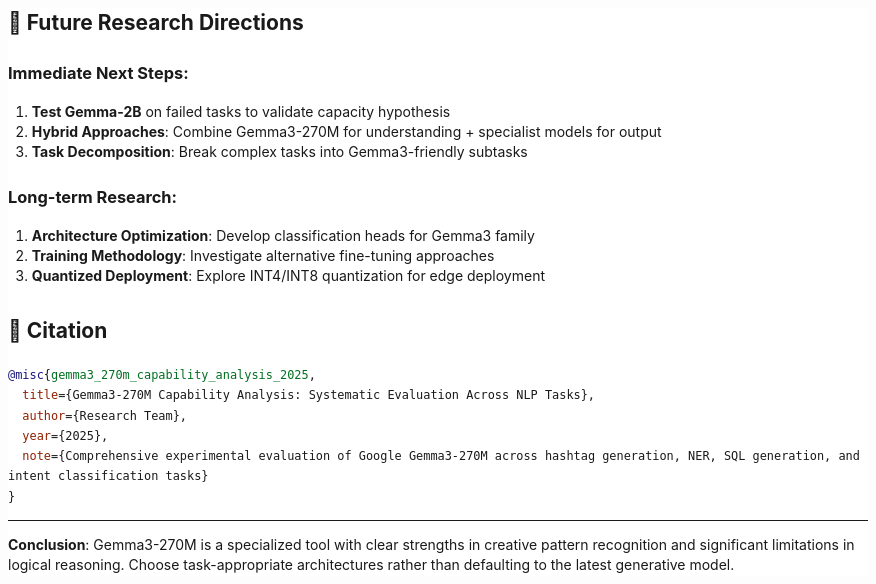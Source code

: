 ## 🎯 Future Research Directions

### Immediate Next Steps:
1. **Test Gemma-2B** on failed tasks to validate capacity hypothesis
2. **Hybrid Approaches**: Combine Gemma3-270M for understanding + specialist models for output
3. **Task Decomposition**: Break complex tasks into Gemma3-friendly subtasks

### Long-term Research:
1. **Architecture Optimization**: Develop classification heads for Gemma3 family
2. **Training Methodology**: Investigate alternative fine-tuning approaches
3. **Quantized Deployment**: Explore INT4/INT8 quantization for edge deployment

## 📄 Citation

```bibtex
@misc{gemma3_270m_capability_analysis_2025,
  title={Gemma3-270M Capability Analysis: Systematic Evaluation Across NLP Tasks},
  author={Research Team},
  year={2025},
  note={Comprehensive experimental evaluation of Google Gemma3-270M across hashtag generation, NER, SQL generation, and intent classification tasks}
}
```

---

**Conclusion**: Gemma3-270M is a specialized tool with clear strengths in creative pattern recognition and significant limitations in logical reasoning. Choose task-appropriate architectures rather than defaulting to the latest generative model.
